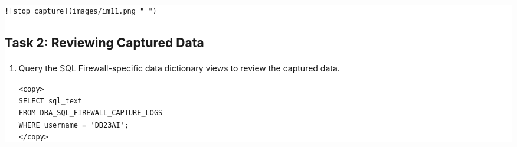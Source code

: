     ![stop capture](images/im11.png " ")


## Task 2: Reviewing Captured Data

1. Query the SQL Firewall-specific data dictionary views to review the captured data.

    ```
    <copy>
    SELECT sql_text
    FROM DBA_SQL_FIREWALL_CAPTURE_LOGS
    WHERE username = 'DB23AI';
    </copy>
    ```